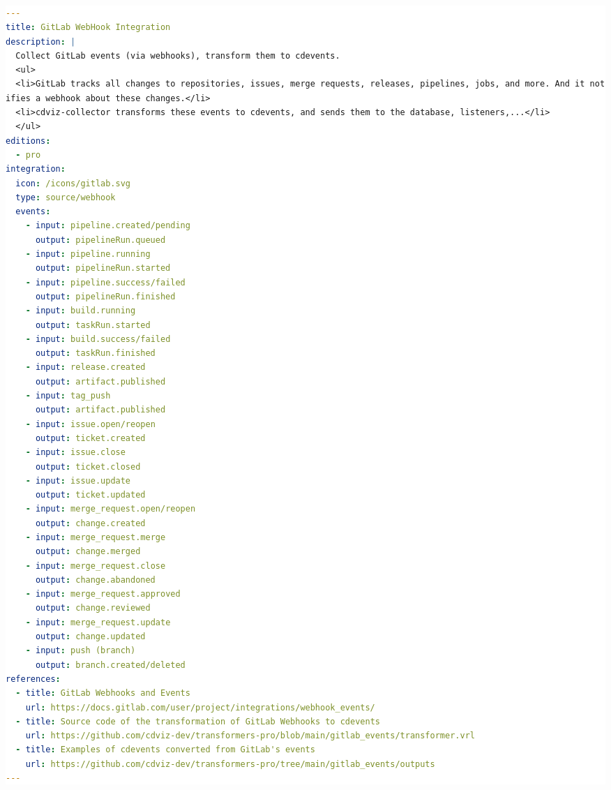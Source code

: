 ```yaml
---
title: GitLab WebHook Integration
description: |
  Collect GitLab events (via webhooks), transform them to cdevents.
  <ul>
  <li>GitLab tracks all changes to repositories, issues, merge requests, releases, pipelines, jobs, and more. And it notifies a webhook about these changes.</li>
  <li>cdviz-collector transforms these events to cdevents, and sends them to the database, listeners,...</li>
  </ul>
editions:
  - pro
integration:
  icon: /icons/gitlab.svg
  type: source/webhook
  events:
    - input: pipeline.created/pending
      output: pipelineRun.queued
    - input: pipeline.running
      output: pipelineRun.started
    - input: pipeline.success/failed
      output: pipelineRun.finished
    - input: build.running
      output: taskRun.started
    - input: build.success/failed
      output: taskRun.finished
    - input: release.created
      output: artifact.published
    - input: tag_push
      output: artifact.published
    - input: issue.open/reopen
      output: ticket.created
    - input: issue.close
      output: ticket.closed
    - input: issue.update
      output: ticket.updated
    - input: merge_request.open/reopen
      output: change.created
    - input: merge_request.merge
      output: change.merged
    - input: merge_request.close
      output: change.abandoned
    - input: merge_request.approved
      output: change.reviewed
    - input: merge_request.update
      output: change.updated
    - input: push (branch)
      output: branch.created/deleted
references:
  - title: GitLab Webhooks and Events
    url: https://docs.gitlab.com/user/project/integrations/webhook_events/
  - title: Source code of the transformation of GitLab Webhooks to cdevents
    url: https://github.com/cdviz-dev/transformers-pro/blob/main/gitlab_events/transformer.vrl
  - title: Examples of cdevents converted from GitLab's events
    url: https://github.com/cdviz-dev/transformers-pro/tree/main/gitlab_events/outputs
---
```
